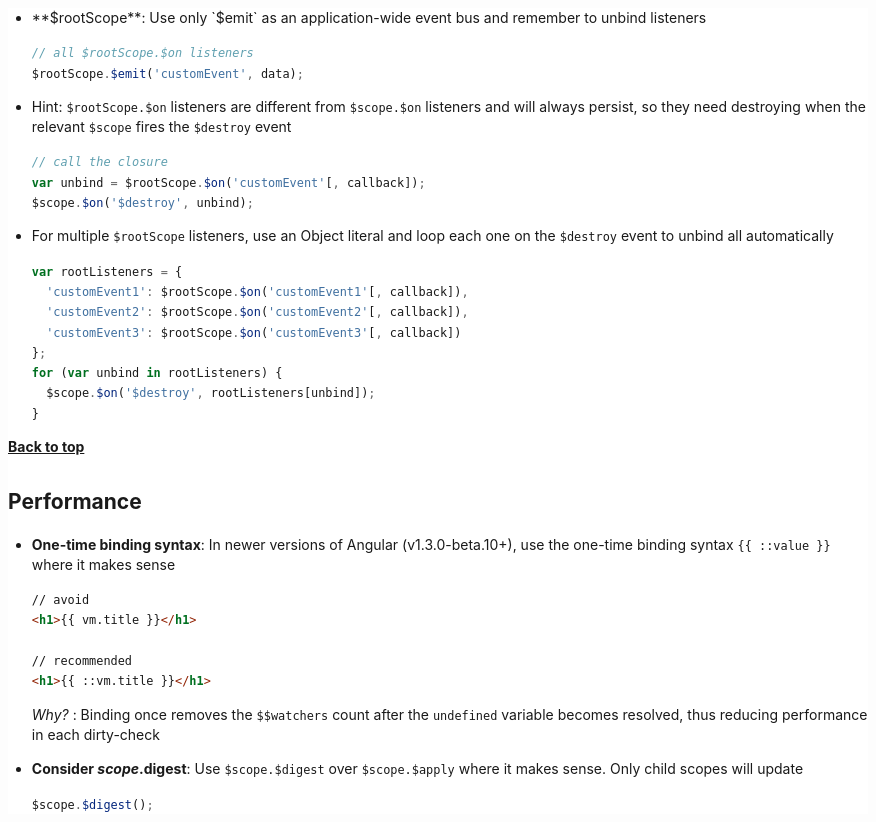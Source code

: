   - **$rootScope**: Use only `$emit` as an application-wide event bus and remember to unbind listeners

    ```javascript
    // all $rootScope.$on listeners
    $rootScope.$emit('customEvent', data);
    ```

  - Hint: `$rootScope.$on` listeners are different from `$scope.$on` listeners and will always persist, so they need destroying when the relevant `$scope` fires the `$destroy` event

    ```javascript
    // call the closure
    var unbind = $rootScope.$on('customEvent'[, callback]);
    $scope.$on('$destroy', unbind);
    ```

  - For multiple `$rootScope` listeners, use an Object literal and loop each one on the `$destroy` event to unbind all automatically

    ```javascript
    var rootListeners = {
      'customEvent1': $rootScope.$on('customEvent1'[, callback]),
      'customEvent2': $rootScope.$on('customEvent2'[, callback]),
      'customEvent3': $rootScope.$on('customEvent3'[, callback])
    };
    for (var unbind in rootListeners) {
      $scope.$on('$destroy', rootListeners[unbind]);
    }
    ```

**[Back to top](#table-of-contents)**

## Performance

  - **One-time binding syntax**: In newer versions of Angular (v1.3.0-beta.10+), use the one-time binding syntax `{{ ::value }}` where it makes sense

    ```html
    // avoid
    <h1>{{ vm.title }}</h1>

    // recommended
    <h1>{{ ::vm.title }}</h1>
    ```
    
    *Why?* : Binding once removes the `$$watchers` count after the `undefined` variable becomes resolved, thus reducing performance in each dirty-check
    
  - **Consider $scope.$digest**: Use `$scope.$digest` over `$scope.$apply` where it makes sense. Only child scopes will update

    ```javascript
    $scope.$digest();
    ```
    